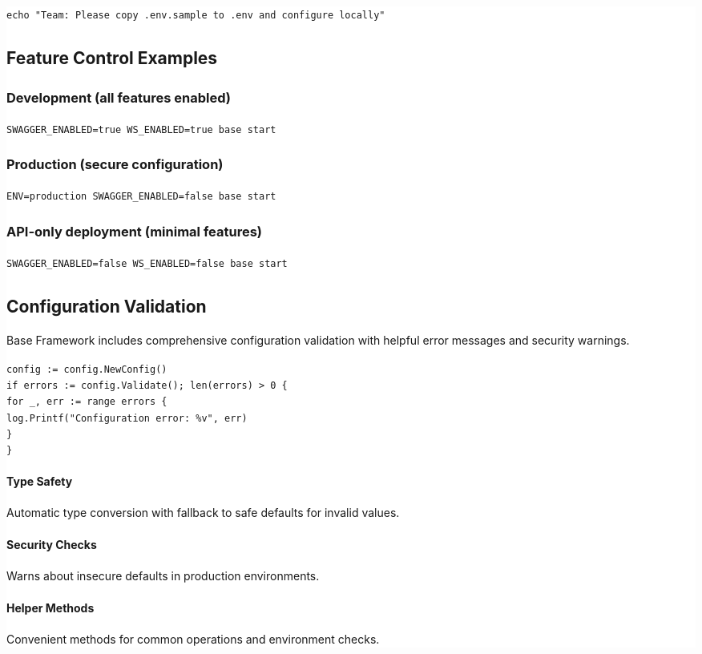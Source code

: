 ```
echo "Team: Please copy .env.sample to .env and configure locally"
```
## Feature Control Examples
### Development (all features enabled)
```
SWAGGER_ENABLED=true WS_ENABLED=true base start
```
### Production (secure configuration)
```
ENV=production SWAGGER_ENABLED=false base start
```
### API-only deployment (minimal features)
```
SWAGGER_ENABLED=false WS_ENABLED=false base start
```
## Configuration Validation
Base Framework includes comprehensive configuration validation with helpful error messages and security warnings.
```
config := config.NewConfig()
if errors := config.Validate(); len(errors) > 0 {
for _, err := range errors {
log.Printf("Configuration error: %v", err)
}
}
```
#### Type Safety
Automatic type conversion with fallback to safe defaults for invalid values.
#### Security Checks
Warns about insecure defaults in production environments.
#### Helper Methods
Convenient methods for common operations and environment checks.